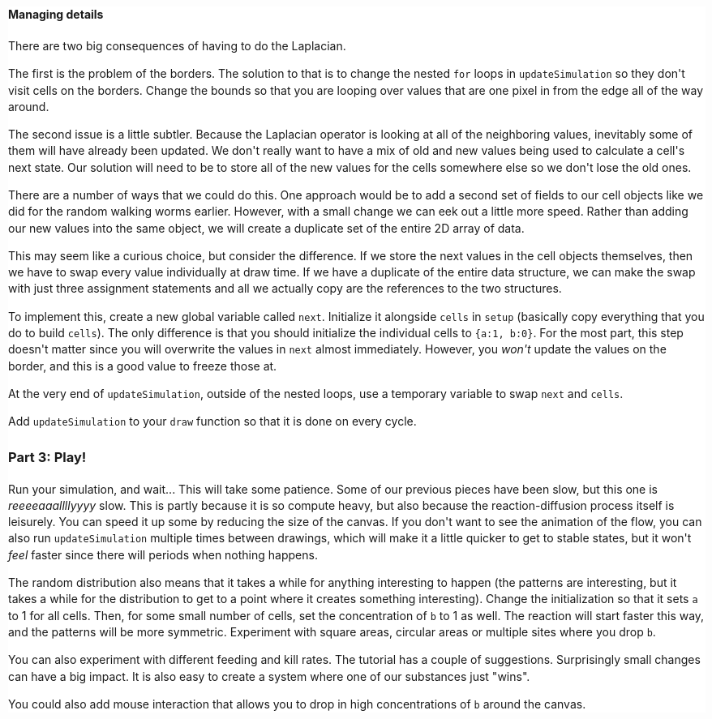 #### Managing details
There are two big consequences of having to do the Laplacian.

The first is the problem of the borders. The solution to that is to change the nested `for` loops in `updateSimulation` so they don't visit cells on the borders. Change the bounds so that you are looping over values that are one pixel in from the edge all of the way around. 

The second issue is a little subtler. Because the Laplacian operator is looking at all of the neighboring values, inevitably some of them will have already been updated. We don't really want to have a mix of old and new values being used to calculate a cell's next state. Our solution will need to be to store all of the new values for the cells somewhere else so we don't lose the old ones. 

There are a number of ways that we could do this. One approach would be to add a second set of fields to our cell objects like we did for the random walking worms earlier. However, with a small change we can eek out a little more speed. Rather than adding our new values into the same object, we will create a duplicate set of the entire 2D array of data.

This may seem like a curious choice, but consider the difference. If we store the next values in the cell objects themselves, then we have to swap every value individually at draw time. If we have a duplicate of the entire data structure, we can make the swap with just three assignment statements and all we actually copy are the references to the two structures. 

To implement this, create a new global variable called `next`. Initialize it alongside `cells` in `setup` (basically copy everything that you do to build `cells`). The only difference is that you should initialize the individual cells to `{a:1, b:0}`. For the most part, this step doesn't matter since you will overwrite the values in `next` almost immediately. However, you _won't_ update the values on the border, and this is a good value to freeze those at. 

At the very end of `updateSimulation`, outside of the nested loops, use a temporary variable to swap `next` and `cells`. 

Add `updateSimulation` to your `draw` function so that it is done on every cycle. 


### Part 3: Play!

Run your simulation, and wait... This will take some patience. Some of our previous pieces have been slow, but this one is _reeeeaaallllyyyy_ slow. This is partly because it is so compute heavy, but also because the reaction-diffusion process itself is leisurely. You can speed it up some by reducing the size of the canvas. If you don't want to see the animation of the flow, you can also run `updateSimulation` multiple times between drawings, which will make it a little quicker to get to stable states, but it won't _feel_ faster since there will periods when nothing happens. 

The random distribution also means that it takes a while for anything interesting to happen (the patterns are interesting, but it takes a while for the distribution to get to a point where it creates something interesting). Change the initialization so that it sets `a` to 1 for all cells. Then, for some small number of cells, set the concentration of `b` to 1 as well. The reaction will start faster this way, and the patterns will be more symmetric. Experiment with square areas, circular areas or multiple sites where you drop `b`. 

You can also experiment with different feeding and kill rates. The tutorial has a couple of suggestions. Surprisingly small changes can have a big impact. It is also easy to create a system where one of our substances just "wins". 

You could also add mouse interaction that allows you to drop in high concentrations of `b` around the canvas. 
